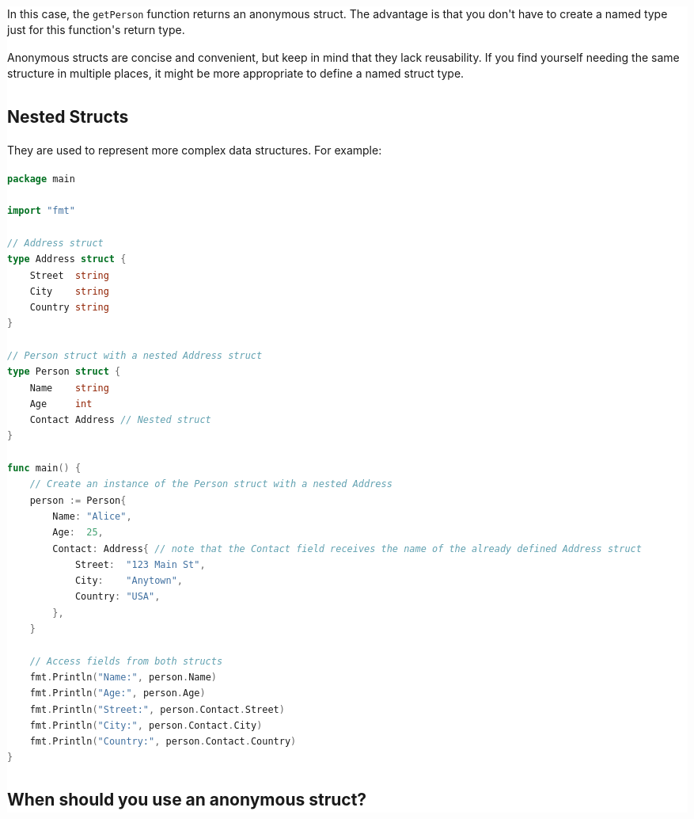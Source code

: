 In this case, the `getPerson` function returns an anonymous struct. The advantage is that you don't have to create a named type just for this function's return type.

Anonymous structs are concise and convenient, but keep in mind that they lack reusability. If you find yourself needing the same structure in multiple places, it might be more appropriate to define a named struct type.

## Nested Structs

They are used to represent more complex data structures. For example:

```go
package main

import "fmt"

// Address struct
type Address struct {
    Street  string
    City    string
    Country string
}

// Person struct with a nested Address struct
type Person struct {
    Name    string
    Age     int
    Contact Address // Nested struct
}

func main() {
    // Create an instance of the Person struct with a nested Address
    person := Person{
        Name: "Alice",
        Age:  25,
        Contact: Address{ // note that the Contact field receives the name of the already defined Address struct
            Street:  "123 Main St",
            City:    "Anytown",
            Country: "USA",
        },
    }

    // Access fields from both structs
    fmt.Println("Name:", person.Name)
    fmt.Println("Age:", person.Age)
    fmt.Println("Street:", person.Contact.Street)
    fmt.Println("City:", person.Contact.City)
    fmt.Println("Country:", person.Contact.Country)
}
```

## When should you use an anonymous struct?
